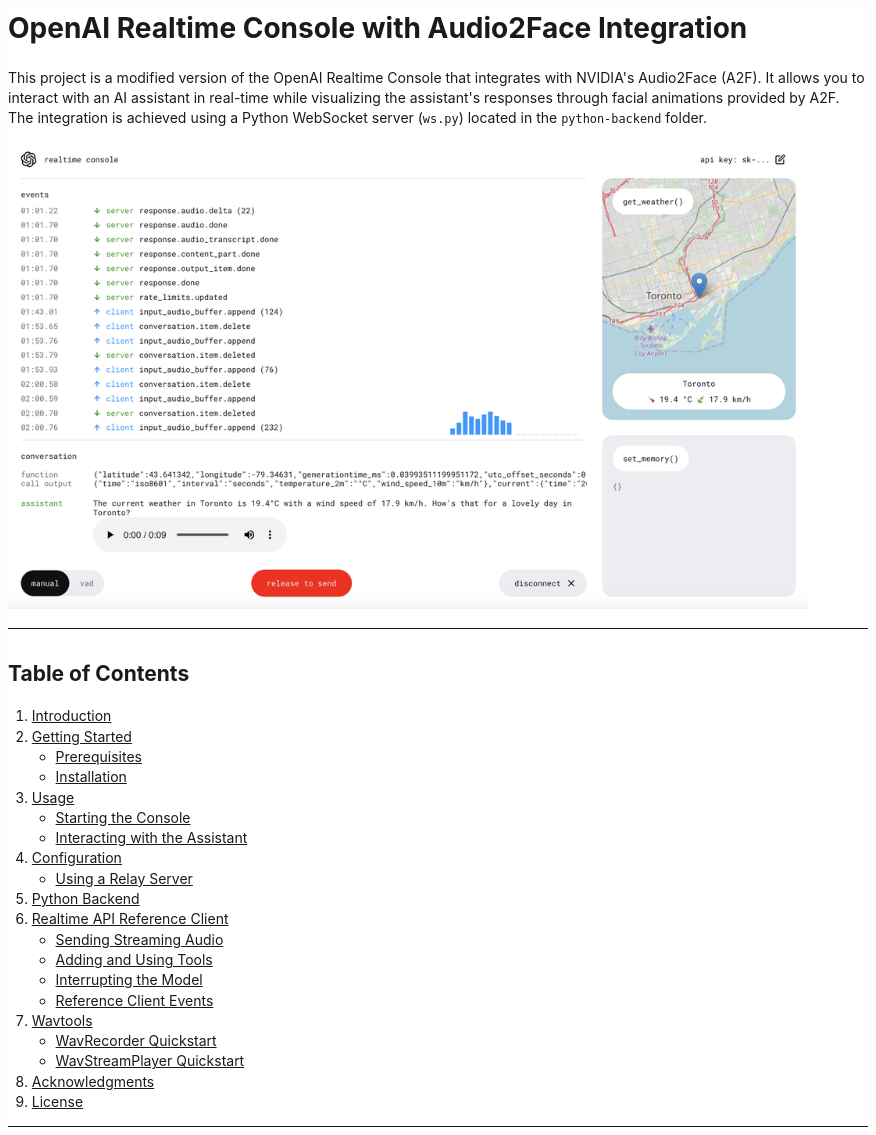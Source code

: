 # OpenAI Realtime Console with Audio2Face Integration

This project is a modified version of the OpenAI Realtime Console that integrates with NVIDIA's Audio2Face (A2F). It allows you to interact with an AI assistant in real-time while visualizing the assistant's responses through facial animations provided by A2F. The integration is achieved using a Python WebSocket server (`ws.py`) located in the `python-backend` folder.

<img src="/readme/realtime-console-demo.png" width="800" />

---

## Table of Contents

1. [Introduction](#introduction)
2. [Getting Started](#getting-started)
   - [Prerequisites](#prerequisites)
   - [Installation](#installation)
3. [Usage](#usage)
   - [Starting the Console](#starting-the-console)
   - [Interacting with the Assistant](#interacting-with-the-assistant)
4. [Configuration](#configuration)
   - [Using a Relay Server](#using-a-relay-server)
5. [Python Backend](#python-backend)
6. [Realtime API Reference Client](#realtime-api-reference-client)
   - [Sending Streaming Audio](#sending-streaming-audio)
   - [Adding and Using Tools](#adding-and-using-tools)
   - [Interrupting the Model](#interrupting-the-model)
   - [Reference Client Events](#reference-client-events)
7. [Wavtools](#wavtools)
   - [WavRecorder Quickstart](#wavrecorder-quickstart)
   - [WavStreamPlayer Quickstart](#wavstreamplayer-quickstart)
8. [Acknowledgments](#acknowledgments)
9. [License](#license)

---